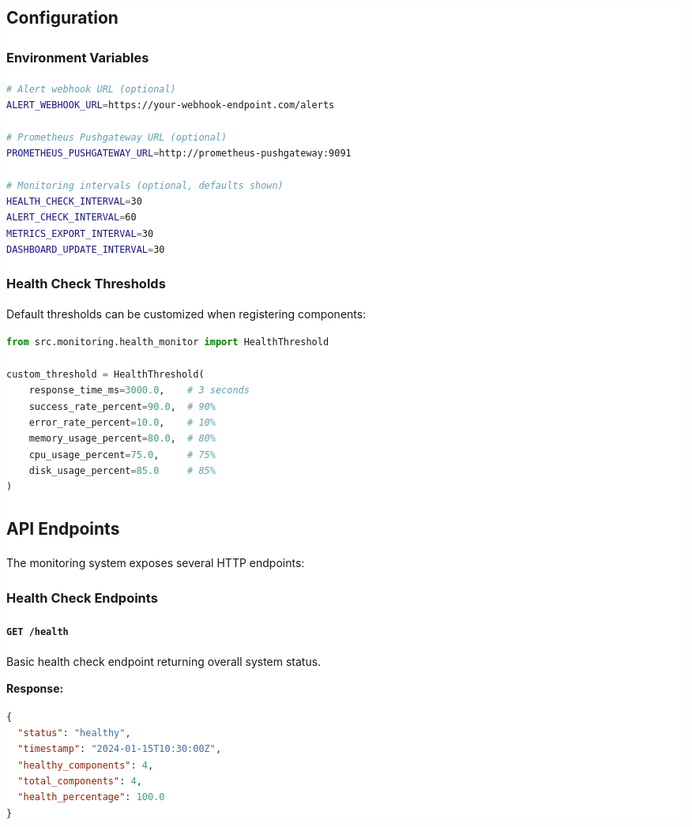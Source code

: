 ## Configuration

### Environment Variables

```bash
# Alert webhook URL (optional)
ALERT_WEBHOOK_URL=https://your-webhook-endpoint.com/alerts

# Prometheus Pushgateway URL (optional)
PROMETHEUS_PUSHGATEWAY_URL=http://prometheus-pushgateway:9091

# Monitoring intervals (optional, defaults shown)
HEALTH_CHECK_INTERVAL=30
ALERT_CHECK_INTERVAL=60
METRICS_EXPORT_INTERVAL=30
DASHBOARD_UPDATE_INTERVAL=30
```

### Health Check Thresholds

Default thresholds can be customized when registering components:

```python
from src.monitoring.health_monitor import HealthThreshold

custom_threshold = HealthThreshold(
    response_time_ms=3000.0,    # 3 seconds
    success_rate_percent=90.0,  # 90%
    error_rate_percent=10.0,    # 10%
    memory_usage_percent=80.0,  # 80%
    cpu_usage_percent=75.0,     # 75%
    disk_usage_percent=85.0     # 85%
)
```

## API Endpoints

The monitoring system exposes several HTTP endpoints:

### Health Check Endpoints

#### `GET /health`
Basic health check endpoint returning overall system status.

**Response:**
```json
{
  "status": "healthy",
  "timestamp": "2024-01-15T10:30:00Z",
  "healthy_components": 4,
  "total_components": 4,
  "health_percentage": 100.0
}
```
